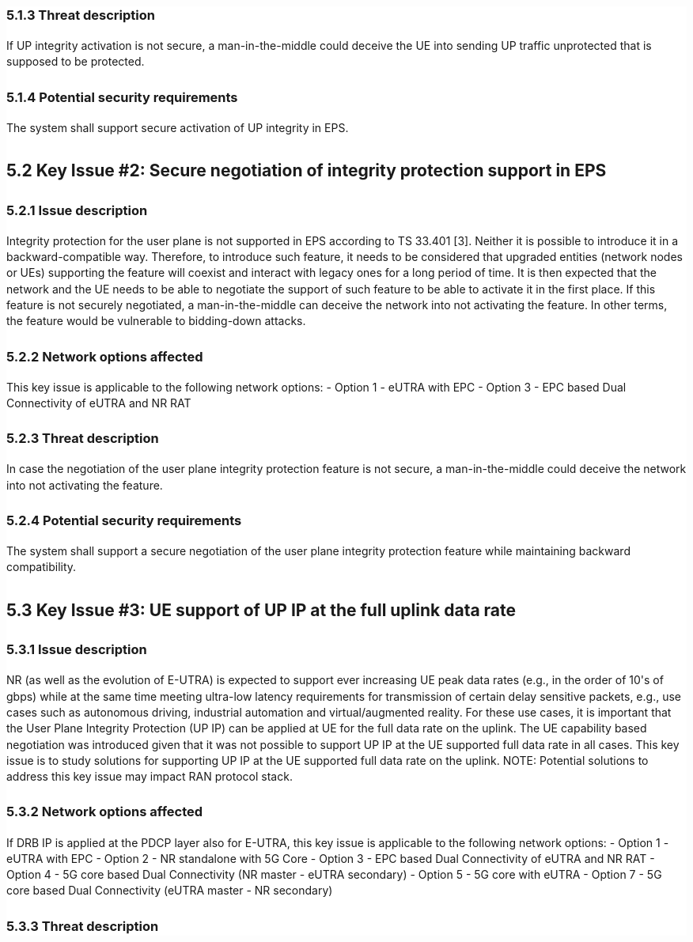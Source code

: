 ### 5.1.3 Threat description
If UP integrity activation is not secure, a man-in-the-middle could deceive
the UE into sending UP traffic unprotected that is supposed to be protected.
### 5.1.4 Potential security requirements
The system shall support secure activation of UP integrity in EPS.
## 5.2 Key Issue #2: Secure negotiation of integrity protection support in EPS
### 5.2.1 Issue description
Integrity protection for the user plane is not supported in EPS according to
TS 33.401 [3]. Neither it is possible to introduce it in a backward-compatible
way. Therefore, to introduce such feature, it needs to be considered that
upgraded entities (network nodes or UEs) supporting the feature will coexist
and interact with legacy ones for a long period of time. It is then expected
that the network and the UE needs to be able to negotiate the support of such
feature to be able to activate it in the first place. If this feature is not
securely negotiated, a man-in-the-middle can deceive the network into not
activating the feature. In other terms, the feature would be vulnerable to
bidding-down attacks.
### 5.2.2 Network options affected
This key issue is applicable to the following network options:
\- Option 1 - eUTRA with EPC
\- Option 3 - EPC based Dual Connectivity of eUTRA and NR RAT
### 5.2.3 Threat description
In case the negotiation of the user plane integrity protection feature is not
secure, a man-in-the-middle could deceive the network into not activating the
feature.
### 5.2.4 Potential security requirements
The system shall support a secure negotiation of the user plane integrity
protection feature while maintaining backward compatibility.
## 5.3 Key Issue #3: UE support of UP IP at the full uplink data rate
### 5.3.1 Issue description
NR (as well as the evolution of E-UTRA) is expected to support ever increasing
UE peak data rates (e.g., in the order of 10\'s of gbps) while at the same
time meeting ultra-low latency requirements for transmission of certain delay
sensitive packets, e.g., use cases such as autonomous driving, industrial
automation and virtual/augmented reality. For these use cases, it is important
that the User Plane Integrity Protection (UP IP) can be applied at UE for the
full data rate on the uplink.
The UE capability based negotiation was introduced given that it was not
possible to support UP IP at the UE supported full data rate in all cases.
This key issue is to study solutions for supporting UP IP at the UE supported
full data rate on the uplink.
NOTE: Potential solutions to address this key issue may impact RAN protocol
stack.
### 5.3.2 Network options affected
If DRB IP is applied at the PDCP layer also for E-UTRA, this key issue is
applicable to the following network options:
\- Option 1 - eUTRA with EPC
\- Option 2 - NR standalone with 5G Core
\- Option 3 - EPC based Dual Connectivity of eUTRA and NR RAT
\- Option 4 - 5G core based Dual Connectivity (NR master - eUTRA secondary)
\- Option 5 - 5G core with eUTRA
\- Option 7 - 5G core based Dual Connectivity (eUTRA master - NR secondary)
### 5.3.3 Threat description